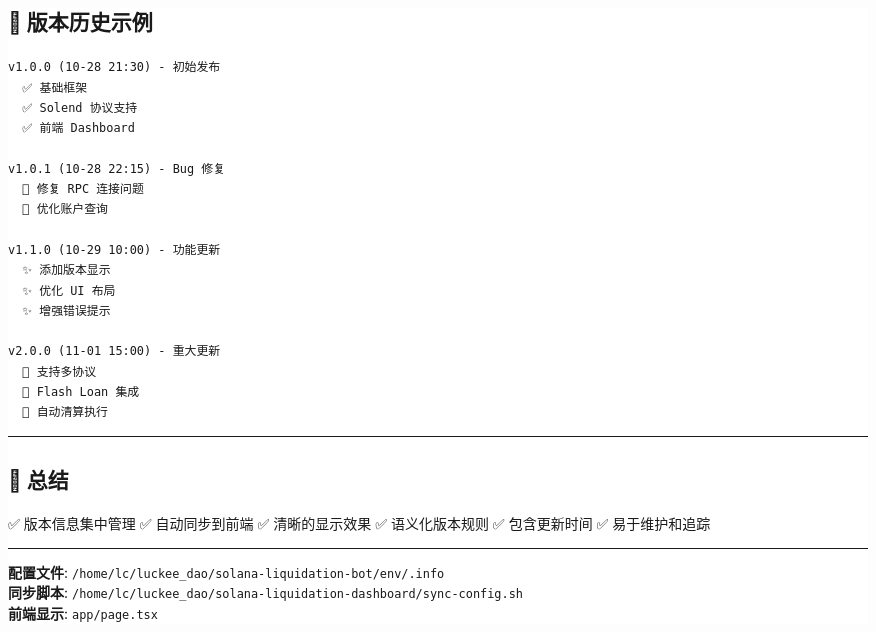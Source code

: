
## 📝 版本历史示例

```
v1.0.0 (10-28 21:30) - 初始发布
  ✅ 基础框架
  ✅ Solend 协议支持
  ✅ 前端 Dashboard

v1.0.1 (10-28 22:15) - Bug 修复
  🐛 修复 RPC 连接问题
  🐛 优化账户查询

v1.1.0 (10-29 10:00) - 功能更新
  ✨ 添加版本显示
  ✨ 优化 UI 布局
  ✨ 增强错误提示

v2.0.0 (11-01 15:00) - 重大更新
  🚀 支持多协议
  🚀 Flash Loan 集成
  🚀 自动清算执行
```

---

## 🎉 总结

✅ 版本信息集中管理
✅ 自动同步到前端
✅ 清晰的显示效果
✅ 语义化版本规则
✅ 包含更新时间
✅ 易于维护和追踪

---

**配置文件**: `/home/lc/luckee_dao/solana-liquidation-bot/env/.info`  
**同步脚本**: `/home/lc/luckee_dao/solana-liquidation-dashboard/sync-config.sh`  
**前端显示**: `app/page.tsx`

